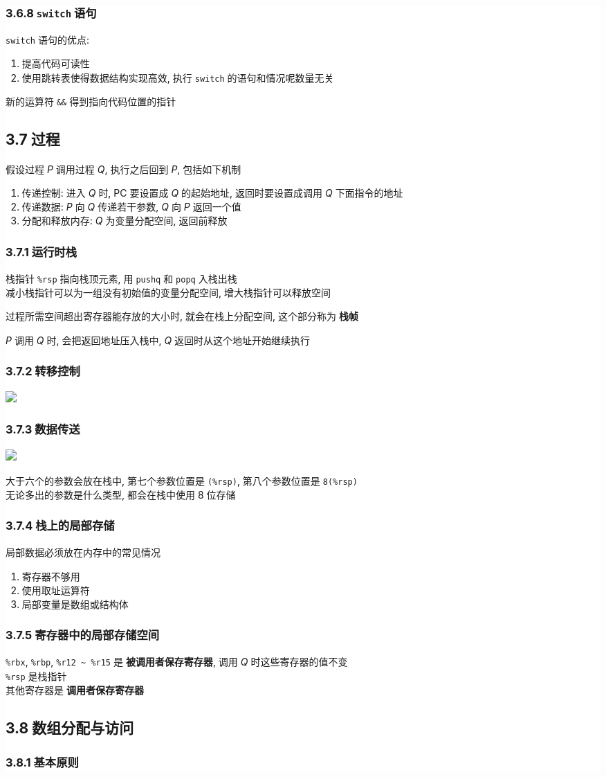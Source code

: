 ### 3.6.8 `switch` 语句

`switch` 语句的优点:
1. 提高代码可读性
2. 使用跳转表使得数据结构实现高效, 执行 `switch` 的语句和情况呢数量无关

新的运算符 `&&` 得到指向代码位置的指针

## 3.7 过程

假设过程 $P$ 调用过程 $Q$, 执行之后回到 $P$, 包括如下机制
1. 传递控制: 进入 $Q$ 时, PC 要设置成 $Q$ 的起始地址, 返回时要设置成调用 $Q$ 下面指令的地址
2. 传递数据: $P$ 向 $Q$ 传递若干参数, $Q$ 向 $P$ 返回一个值
3. 分配和释放内存: $Q$ 为变量分配空间, 返回前释放

### 3.7.1 运行时栈

栈指针 `%rsp` 指向栈顶元素, 用 `pushq` 和 `popq` 入栈出栈 \
减小栈指针可以为一组没有初始值的变量分配空间, 增大栈指针可以释放空间

过程所需空间超出寄存器能存放的大小时, 就会在栈上分配空间, 这个部分称为 **栈帧**

$P$ 调用 $Q$ 时, 会把返回地址压入栈中, $Q$ 返回时从这个地址开始继续执行

### 3.7.2 转移控制

![](https://cdn.staticaly.com/gh/lzlcs/image-hosting@master/image.78ygtm5gl3c0.webp)

### 3.7.3 数据传送

![](https://cdn.staticaly.com/gh/lzlcs/image-hosting@master/image.53r8048unb80.webp)

大于六个的参数会放在栈中, 第七个参数位置是 `(%rsp)`, 第八个参数位置是 `8(%rsp)` \
无论多出的参数是什么类型, 都会在栈中使用 8 位存储

### 3.7.4 栈上的局部存储

局部数据必须放在内存中的常见情况
1. 寄存器不够用
2. 使用取址运算符
3. 局部变量是数组或结构体

### 3.7.5 寄存器中的局部存储空间

`%rbx`, `%rbp`, `%r12 ~ %r15` 是 **被调用者保存寄存器**, 调用 $Q$ 时这些寄存器的值不变 \
`%rsp` 是栈指针 \
其他寄存器是 **调用者保存寄存器**

## 3.8 数组分配与访问

### 3.8.1 基本原则
